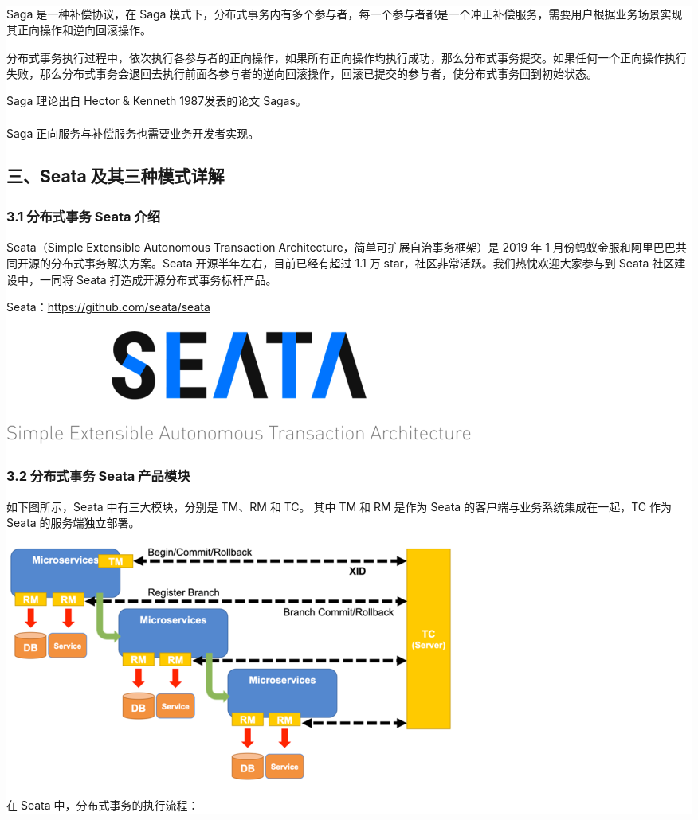 Saga 是一种补偿协议，在 Saga 模式下，分布式事务内有多个参与者，每一个参与者都是一个冲正补偿服务，需要用户根据业务场景实现其正向操作和逆向回滚操作。

分布式事务执行过程中，依次执行各参与者的正向操作，如果所有正向操作均执行成功，那么分布式事务提交。如果任何一个正向操作执行失败，那么分布式事务会退回去执行前面各参与者的逆向回滚操作，回滚已提交的参与者，使分布式事务回到初始状态。

Saga 理论出自 Hector & Kenneth 1987发表的论文 Sagas。<br />
<br />Saga 正向服务与补偿服务也需要业务开发者实现。

<a name="fZPaN"></a>
## 三、Seata 及其三种模式详解

<a name="IgVM7"></a>
### 3.1 分布式事务 Seata 介绍

Seata（Simple Extensible Autonomous Transaction Architecture，简单可扩展自治事务框架）是 2019 年 1 月份蚂蚁金服和阿里巴巴共同开源的分布式事务解决方案。Seata 开源半年左右，目前已经有超过 1.1 万 star，社区非常活跃。我们热忱欢迎大家参与到 Seata 社区建设中，一同将 Seata 打造成开源分布式事务标杆产品。

Seata：[https://](https://github.com/seata/seata)[github.com/seata/seata](https://github.com/seata/seata)<br />
<br />![image.png](/img/saga/sofameetup3_img/7.png)

<a name="zyy0l"></a>
### 3.2 分布式事务 Seata 产品模块

如下图所示，Seata 中有三大模块，分别是 TM、RM 和 TC。 其中 TM 和 RM 是作为 Seata 的客户端与业务系统集成在一起，TC 作为 Seata 的服务端独立部署。

![image.png](/img/saga/sofameetup3_img/8.png)

在 Seata 中，分布式事务的执行流程：
